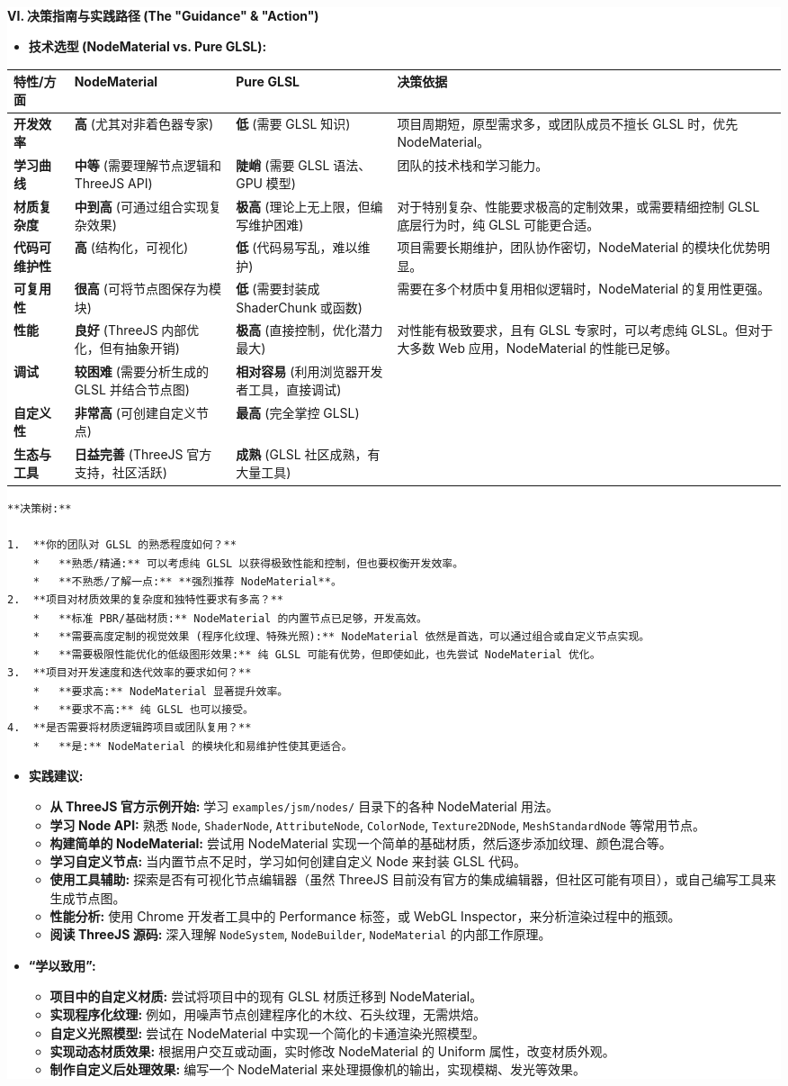 **VI. 决策指南与实践路径 (The "Guidance" & "Action")**

*   **技术选型 (NodeMaterial vs. Pure GLSL):**

| 特性/方面         | NodeMaterial                                  | Pure GLSL                                      | 决策依据                                                                                                                                |
| :---------------- | :-------------------------------------------- | :--------------------------------------------- | :-------------------------------------------------------------------------------------------------------------------------------------- |
| **开发效率**      | **高** (尤其对非着色器专家)                     | **低** (需要 GLSL 知识)                          | 项目周期短，原型需求多，或团队成员不擅长 GLSL 时，优先 NodeMaterial。                                                                               |
| **学习曲线**      | **中等** (需要理解节点逻辑和 ThreeJS API)       | **陡峭** (需要 GLSL 语法、GPU 模型)              | 团队的技术栈和学习能力。                                                                                                                |
| **材质复杂度**    | **中到高** (可通过组合实现复杂效果)             | **极高** (理论上无上限，但编写维护困难)          | 对于特别复杂、性能要求极高的定制效果，或需要精细控制 GLSL 底层行为时，纯 GLSL 可能更合适。                                                                    |
| **代码可维护性**  | **高** (结构化，可视化)                         | **低** (代码易写乱，难以维护)                    | 项目需要长期维护，团队协作密切，NodeMaterial 的模块化优势明显。                                                                                             |
| **可复用性**      | **很高** (可将节点图保存为模块)                 | **低** (需要封装成 ShaderChunk 或函数)           | 需要在多个材质中复用相似逻辑时，NodeMaterial 的复用性更强。                                                                                             |
| **性能**          | **良好** (ThreeJS 内部优化，但有抽象开销)       | **极高** (直接控制，优化潜力最大)                | 对性能有极致要求，且有 GLSL 专家时，可以考虑纯 GLSL。但对于大多数 Web 应用，NodeMaterial 的性能已足够。                                                              |
| **调试**          | **较困难** (需要分析生成的 GLSL 并结合节点图) | **相对容易** (利用浏览器开发者工具，直接调试)      |                                                                                                                                         |
| **自定义性**      | **非常高** (可创建自定义节点)                   | **最高** (完全掌控 GLSL)                       |                                                                                                                                         |
| **生态与工具**    | **日益完善** (ThreeJS 官方支持，社区活跃)       | **成熟** (GLSL 社区成熟，有大量工具)             |                                                                                                                                         |

    **决策树:**

    1.  **你的团队对 GLSL 的熟悉程度如何？**
        *   **熟悉/精通:** 可以考虑纯 GLSL 以获得极致性能和控制，但也要权衡开发效率。
        *   **不熟悉/了解一点:** **强烈推荐 NodeMaterial**。
    2.  **项目对材质效果的复杂度和独特性要求有多高？**
        *   **标准 PBR/基础材质:** NodeMaterial 的内置节点已足够，开发高效。
        *   **需要高度定制的视觉效果 (程序化纹理、特殊光照):** NodeMaterial 依然是首选，可以通过组合或自定义节点实现。
        *   **需要极限性能优化的低级图形效果:** 纯 GLSL 可能有优势，但即使如此，也先尝试 NodeMaterial 优化。
    3.  **项目对开发速度和迭代效率的要求如何？**
        *   **要求高:** NodeMaterial 显著提升效率。
        *   **要求不高:** 纯 GLSL 也可以接受。
    4.  **是否需要将材质逻辑跨项目或团队复用？**
        *   **是:** NodeMaterial 的模块化和易维护性使其更适合。

*   **实践建议:**
    *   **从 ThreeJS 官方示例开始:** 学习 `examples/jsm/nodes/` 目录下的各种 NodeMaterial 用法。
    *   **学习 Node API:** 熟悉 `Node`, `ShaderNode`, `AttributeNode`, `ColorNode`, `Texture2DNode`, `MeshStandardNode` 等常用节点。
    *   **构建简单的 NodeMaterial:** 尝试用 NodeMaterial 实现一个简单的基础材质，然后逐步添加纹理、颜色混合等。
    *   **学习自定义节点:** 当内置节点不足时，学习如何创建自定义 Node 来封装 GLSL 代码。
    *   **使用工具辅助:** 探索是否有可视化节点编辑器（虽然 ThreeJS 目前没有官方的集成编辑器，但社区可能有项目），或自己编写工具来生成节点图。
    *   **性能分析:** 使用 Chrome 开发者工具中的 Performance 标签，或 WebGL Inspector，来分析渲染过程中的瓶颈。
    *   **阅读 ThreeJS 源码:** 深入理解 `NodeSystem`, `NodeBuilder`, `NodeMaterial` 的内部工作原理。

*   **“学以致用”:**
    *   **项目中的自定义材质:** 尝试将项目中的现有 GLSL 材质迁移到 NodeMaterial。
    *   **实现程序化纹理:** 例如，用噪声节点创建程序化的木纹、石头纹理，无需烘焙。
    *   **自定义光照模型:** 尝试在 NodeMaterial 中实现一个简化的卡通渲染光照模型。
    *   **实现动态材质效果:** 根据用户交互或动画，实时修改 NodeMaterial 的 Uniform 属性，改变材质外观。
    *   **制作自定义后处理效果:** 编写一个 NodeMaterial 来处理摄像机的输出，实现模糊、发光等效果。
